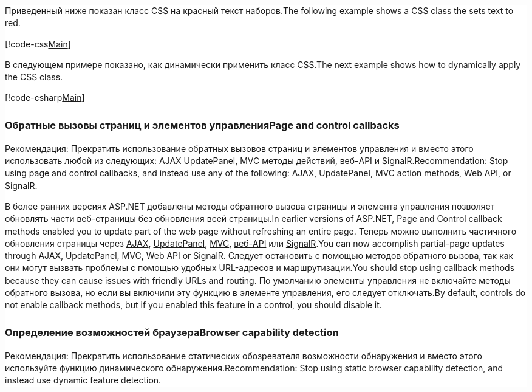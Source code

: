 <span data-ttu-id="01f32-148">Приведенный ниже показан класс CSS на красный текст наборов.</span><span class="sxs-lookup"><span data-stu-id="01f32-148">The following example shows a CSS class the sets text to red.</span></span>

[!code-css[Main](what-not-to-do-in-aspnet-and-what-to-do-instead/samples/sample1.css)]

<span data-ttu-id="01f32-149">В следующем примере показано, как динамически применить класс CSS.</span><span class="sxs-lookup"><span data-stu-id="01f32-149">The next example shows how to dynamically apply the CSS class.</span></span>

[!code-csharp[Main](what-not-to-do-in-aspnet-and-what-to-do-instead/samples/sample2.cs)]

<a id="callback"></a>

### <a name="page-and-control-callbacks"></a><span data-ttu-id="01f32-150">Обратные вызовы страниц и элементов управления</span><span class="sxs-lookup"><span data-stu-id="01f32-150">Page and control callbacks</span></span>

<span data-ttu-id="01f32-151">Рекомендация: Прекратить использование обратных вызовов страниц и элементов управления и вместо этого использовать любой из следующих: AJAX UpdatePanel, MVC методы действий, веб-API и SignalR.</span><span class="sxs-lookup"><span data-stu-id="01f32-151">Recommendation: Stop using page and control callbacks, and instead use any of the following: AJAX, UpdatePanel, MVC action methods, Web API, or SignalR.</span></span>

<span data-ttu-id="01f32-152">В более ранних версиях ASP.NET добавлены методы обратного вызова страницы и элемента управления позволяет обновлять части веб-страницы без обновления всей страницы.</span><span class="sxs-lookup"><span data-stu-id="01f32-152">In earlier versions of ASP.NET, Page and Control callback methods enabled you to update part of the web page without refreshing an entire page.</span></span> <span data-ttu-id="01f32-153">Теперь можно выполнить частичного обновления страницы через [AJAX](../../../ajax/index.md), [UpdatePanel](https://msdn.microsoft.com/library/bb386454.aspx), [MVC](../../../mvc/index.md), [веб-API](../../../web-api/index.md) или [SignalR](../../../signalr/index.md).</span><span class="sxs-lookup"><span data-stu-id="01f32-153">You can now accomplish partial-page updates through [AJAX](../../../ajax/index.md), [UpdatePanel](https://msdn.microsoft.com/library/bb386454.aspx), [MVC](../../../mvc/index.md), [Web API](../../../web-api/index.md) or [SignalR](../../../signalr/index.md).</span></span> <span data-ttu-id="01f32-154">Следует остановить с помощью методов обратного вызова, так как они могут вызвать проблемы с помощью удобных URL-адресов и маршрутизации.</span><span class="sxs-lookup"><span data-stu-id="01f32-154">You should stop using callback methods because they can cause issues with friendly URLs and routing.</span></span> <span data-ttu-id="01f32-155">По умолчанию элементы управления не включайте методы обратного вызова, но если вы включили эту функцию в элементе управления, его следует отключать.</span><span class="sxs-lookup"><span data-stu-id="01f32-155">By default, controls do not enable callback methods, but if you enabled this feature in a control, you should disable it.</span></span>

<a id="browsercap"></a>

### <a name="browser-capability-detection"></a><span data-ttu-id="01f32-156">Определение возможностей браузера</span><span class="sxs-lookup"><span data-stu-id="01f32-156">Browser capability detection</span></span>

<span data-ttu-id="01f32-157">Рекомендация: Прекратить использование статических обозревателя возможности обнаружения и вместо этого используйте функцию динамического обнаружения.</span><span class="sxs-lookup"><span data-stu-id="01f32-157">Recommendation: Stop using static browser capability detection, and instead use dynamic feature detection.</span></span>
